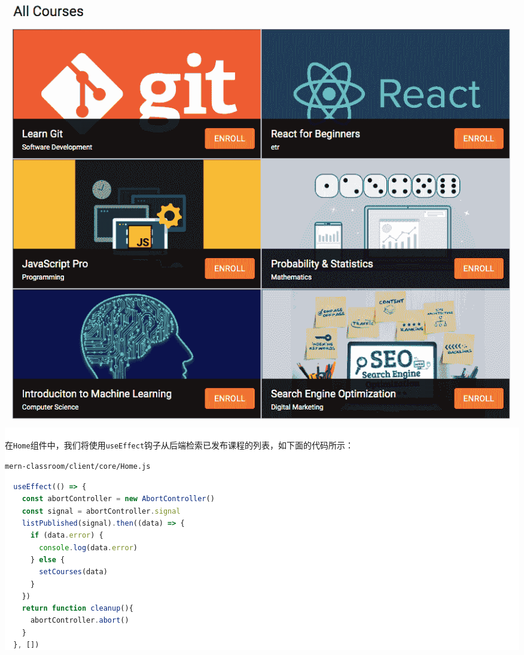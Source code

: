 ![](img/c58f4d6c-3188-4561-82f7-7f7a7e54e7cf.png)

在`Home`组件中，我们将使用`useEffect`钩子从后端检索已发布课程的列表，如下面的代码所示：

`mern-classroom/client/core/Home.js`

```js
  useEffect(() => {
    const abortController = new AbortController()
    const signal = abortController.signal
    listPublished(signal).then((data) => {
      if (data.error) {
        console.log(data.error)
      } else {
        setCourses(data)
      }
    })
    return function cleanup(){
      abortController.abort()
    }
  }, [])
```
